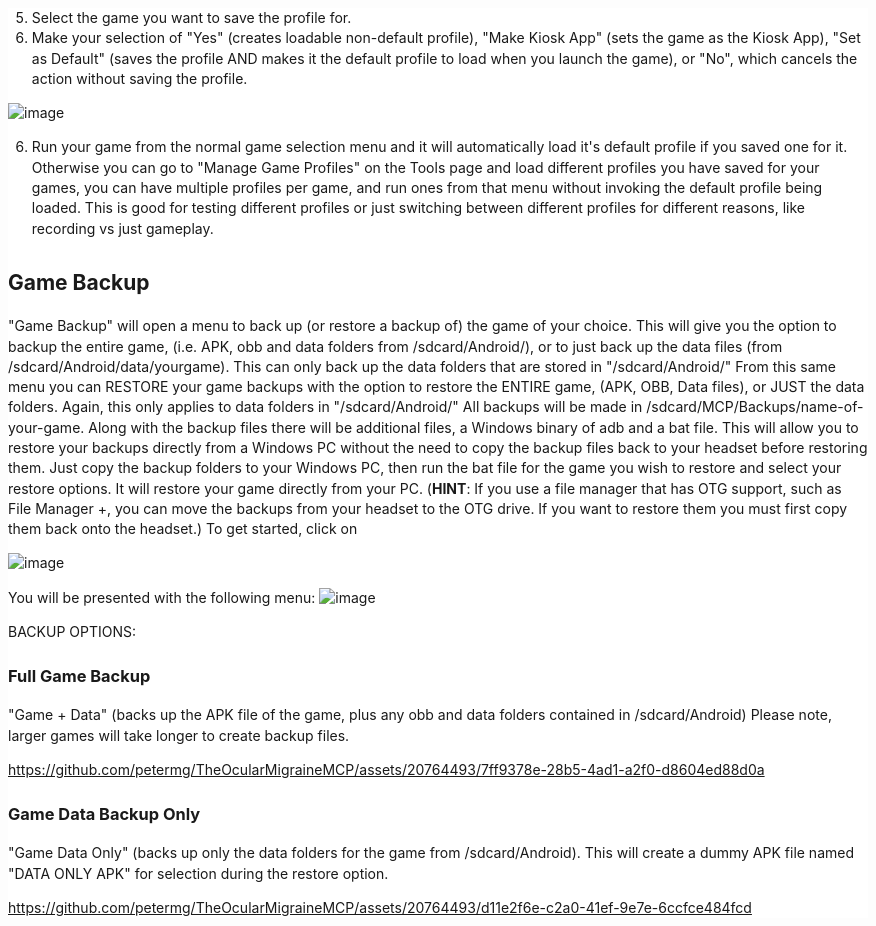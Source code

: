 5. Select the game you want to save the profile for.
6. Make your selection of "Yes" (creates loadable non-default profile), "Make Kiosk App" (sets the game as the Kiosk App), "Set as Default" (saves the profile AND makes it the default profile to load when you launch the game), or "No", which cancels the action without saving the profile.

![image](https://github.com/petermg/TheOcularMigraineMCP/assets/20764493/17908281-5af8-4ed8-af07-c266d71cc45e)

6. Run your game from the normal game selection menu and it will automatically load it's default profile if you saved one for it. Otherwise you can go to "Manage Game Profiles" on the Tools page and load different profiles you have saved for your games, you can have multiple profiles per game, and run ones from that menu without invoking the default profile being loaded. This is good for testing different profiles or just switching between different profiles for different reasons, like recording vs just gameplay.

## 

## Game Backup
"Game Backup" will open a menu to back up (or restore a backup of) the game of your choice. This will give you the option to backup the entire game, (i.e. APK, obb and data folders from /sdcard/Android/), or to just back up the data files (from /sdcard/Android/data/yourgame). This can only back up the data folders that are stored in "/sdcard/Android/" From this same menu you can RESTORE your game backups with the option to restore the ENTIRE game, (APK, OBB, Data files), or JUST the data folders. Again, this only applies to data folders in "/sdcard/Android/" All backups will be made in /sdcard/MCP/Backups/name-of-your-game. Along with the backup files there will be additional files, a Windows binary of adb and a bat file. This will allow you to restore your backups directly from a Windows PC without the need to copy the backup files back to your headset before restoring them. Just copy the backup folders to your Windows PC, then run the bat file for the game you wish to restore and select your restore options. It will restore your game directly from your PC. (**HINT**: If you use a file manager that has OTG support, such as File Manager +, you can move the backups from your headset to the OTG drive. If you want to restore them you must first copy them back onto the headset.) To get started, click on 

![image](https://github.com/petermg/TheOcularMigraineMCP/assets/20764493/aa4f2015-dc1c-4430-ba46-61081127edae)


You will be presented with the following menu:
![image](https://github.com/petermg/TheOcularMigraineMCP/assets/20764493/8f4372f5-1478-4f3f-bf4e-25d8f598bd42)

BACKUP OPTIONS: 

### Full Game Backup
 "Game + Data" (backs up the APK file of the game, plus any obb and data folders contained in /sdcard/Android) Please note, larger games will take longer to create backup files.
 
 https://github.com/petermg/TheOcularMigraineMCP/assets/20764493/7ff9378e-28b5-4ad1-a2f0-d8604ed88d0a
 
 ### Game Data Backup Only
"Game Data Only" (backs up only the data folders for the game from /sdcard/Android). This will create a dummy APK file named "DATA ONLY APK" for selection during the restore option.
 
 https://github.com/petermg/TheOcularMigraineMCP/assets/20764493/d11e2f6e-c2a0-41ef-9e7e-6ccfce484fcd
 